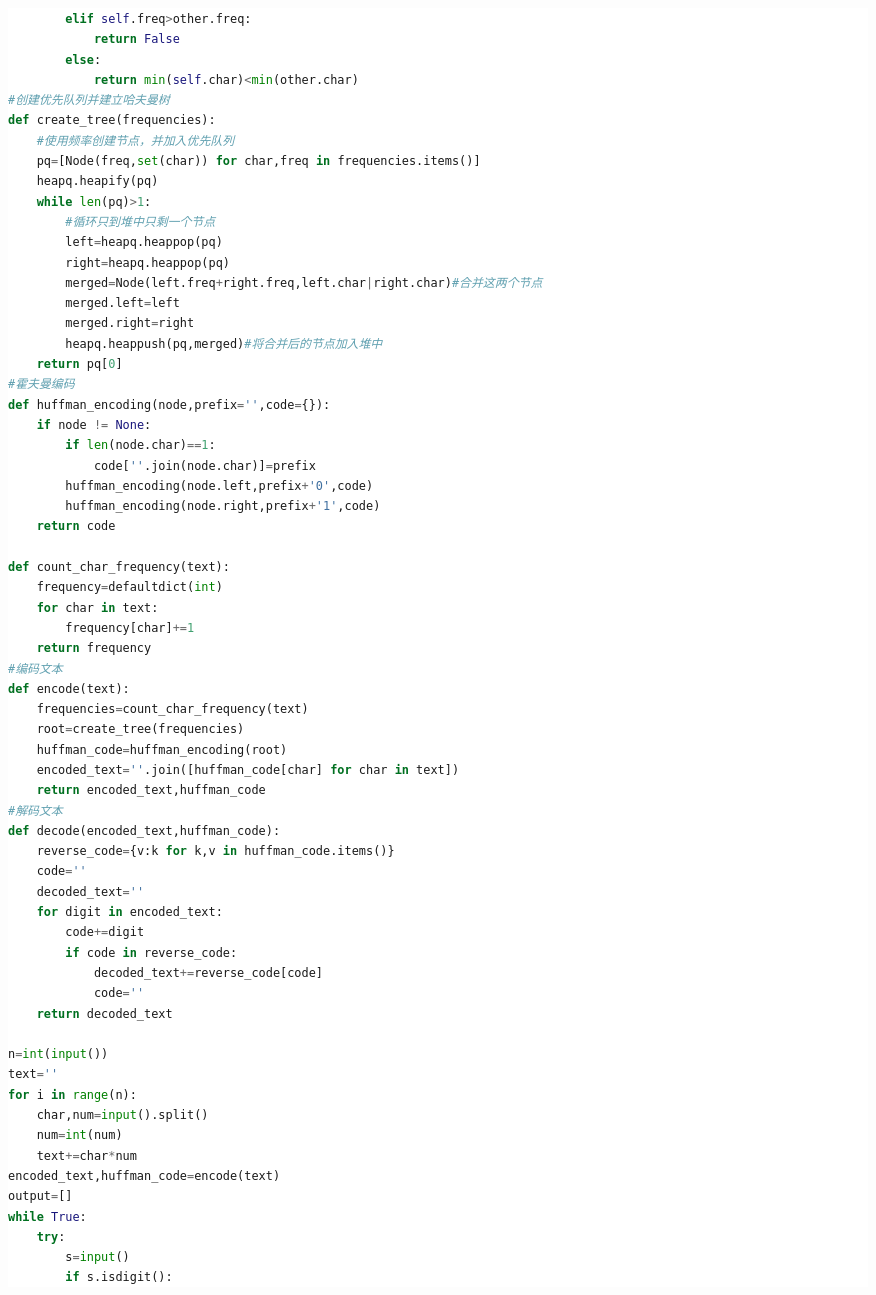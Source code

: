 ```python
        elif self.freq>other.freq:
            return False
        else:
            return min(self.char)<min(other.char)
#创建优先队列并建立哈夫曼树
def create_tree(frequencies):
    #使用频率创建节点，并加入优先队列
    pq=[Node(freq,set(char)) for char,freq in frequencies.items()]
    heapq.heapify(pq)
    while len(pq)>1:
        #循环只到堆中只剩一个节点
        left=heapq.heappop(pq)
        right=heapq.heappop(pq)
        merged=Node(left.freq+right.freq,left.char|right.char)#合并这两个节点
        merged.left=left
        merged.right=right
        heapq.heappush(pq,merged)#将合并后的节点加入堆中
    return pq[0]
#霍夫曼编码
def huffman_encoding(node,prefix='',code={}):
    if node != None:
        if len(node.char)==1:
            code[''.join(node.char)]=prefix
        huffman_encoding(node.left,prefix+'0',code)
        huffman_encoding(node.right,prefix+'1',code)
    return code

def count_char_frequency(text):
    frequency=defaultdict(int)
    for char in text:
        frequency[char]+=1
    return frequency
#编码文本
def encode(text):
    frequencies=count_char_frequency(text)
    root=create_tree(frequencies)
    huffman_code=huffman_encoding(root)
    encoded_text=''.join([huffman_code[char] for char in text])
    return encoded_text,huffman_code
#解码文本
def decode(encoded_text,huffman_code):
    reverse_code={v:k for k,v in huffman_code.items()}
    code=''
    decoded_text=''
    for digit in encoded_text:
        code+=digit
        if code in reverse_code:
            decoded_text+=reverse_code[code]
            code=''
    return decoded_text

n=int(input())
text=''
for i in range(n):
    char,num=input().split()
    num=int(num)
    text+=char*num
encoded_text,huffman_code=encode(text)
output=[]
while True:
    try:
        s=input()
        if s.isdigit():
```